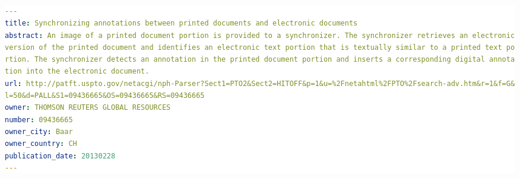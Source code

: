 ```yaml
---
title: Synchronizing annotations between printed documents and electronic documents
abstract: An image of a printed document portion is provided to a synchronizer. The synchronizer retrieves an electronic version of the printed document and identifies an electronic text portion that is textually similar to a printed text portion. The synchronizer detects an annotation in the printed document portion and inserts a corresponding digital annotation into the electronic document.
url: http://patft.uspto.gov/netacgi/nph-Parser?Sect1=PTO2&Sect2=HITOFF&p=1&u=%2Fnetahtml%2FPTO%2Fsearch-adv.htm&r=1&f=G&l=50&d=PALL&S1=09436665&OS=09436665&RS=09436665
owner: THOMSON REUTERS GLOBAL RESOURCES
number: 09436665
owner_city: Baar
owner_country: CH
publication_date: 20130228
---
```

